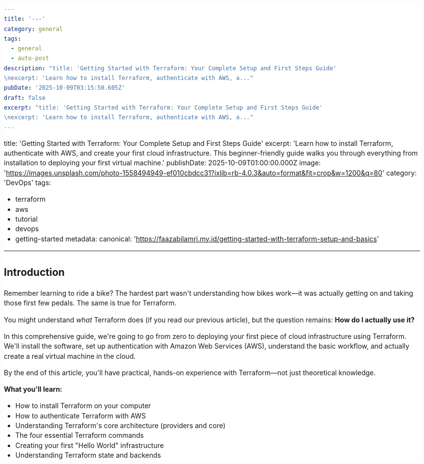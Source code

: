 ```yaml
---
title: '---'
category: general
tags:
  - general
  - auto-post
description: "title: 'Getting Started with Terraform: Your Complete Setup and First Steps Guide'
\nexcerpt: 'Learn how to install Terraform, authenticate with AWS, a..."
pubDate: '2025-10-09T03:15:50.605Z'
draft: false
excerpt: "title: 'Getting Started with Terraform: Your Complete Setup and First Steps Guide'
\nexcerpt: 'Learn how to install Terraform, authenticate with AWS, a..."
---
```


title: 'Getting Started with Terraform: Your Complete Setup and First Steps Guide'
excerpt: 'Learn how to install Terraform, authenticate with AWS, and create your first cloud infrastructure. This beginner-friendly guide walks you through everything from installation to deploying your first virtual machine.'
publishDate: 2025-10-09T01:00:00.000Z
image: 'https://images.unsplash.com/photo-1558494949-ef010cbdcc31?ixlib=rb-4.0.3&auto=format&fit=crop&w=1200&q=80'
category: 'DevOps'
tags:
  - terraform
  - aws
  - tutorial
  - devops
  - getting-started
metadata:
  canonical: 'https://faazabilamri.my.id/getting-started-with-terraform-setup-and-basics'
---

## Introduction

Remember learning to ride a bike? The hardest part wasn't understanding how bikes work—it was actually getting on and taking those first few pedals. The same is true for Terraform.

You might understand _what_ Terraform does (if you read our previous article), but the question remains: **How do I actually use it?**

In this comprehensive guide, we're going to go from zero to deploying your first piece of cloud infrastructure using Terraform. We'll install the software, set up authentication with Amazon Web Services (AWS), understand the basic workflow, and actually create a real virtual machine in the cloud.

By the end of this article, you'll have practical, hands-on experience with Terraform—not just theoretical knowledge.

**What you'll learn:**

- How to install Terraform on your computer
- How to authenticate Terraform with AWS
- Understanding Terraform's core architecture (providers and core)
- The four essential Terraform commands
- Creating your first "Hello World" infrastructure
- Understanding Terraform state and backends
